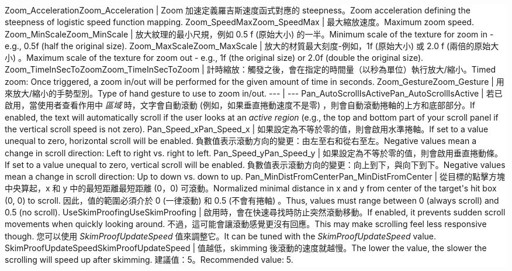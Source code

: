 <span data-ttu-id="e4915-172">Zoom_Acceleration</span><span class="sxs-lookup"><span data-stu-id="e4915-172">Zoom_Acceleration</span></span> | <span data-ttu-id="e4915-173">Zoom 加速定義羅吉斯速度函式對應的 steepness。</span><span class="sxs-lookup"><span data-stu-id="e4915-173">Zoom acceleration defining the steepness of logistic speed function mapping.</span></span>
<span data-ttu-id="e4915-174">Zoom_SpeedMax</span><span class="sxs-lookup"><span data-stu-id="e4915-174">Zoom_SpeedMax</span></span> | <span data-ttu-id="e4915-175">最大縮放速度。</span><span class="sxs-lookup"><span data-stu-id="e4915-175">Maximum zoom speed.</span></span>
<span data-ttu-id="e4915-176">Zoom_MinScale</span><span class="sxs-lookup"><span data-stu-id="e4915-176">Zoom_MinScale</span></span> | <span data-ttu-id="e4915-177">放大紋理的最小尺規，例如 0.5 f (原始大小) 的一半。</span><span class="sxs-lookup"><span data-stu-id="e4915-177">Minimum scale of the texture for zoom in - e.g., 0.5f (half the original size).</span></span>
<span data-ttu-id="e4915-178">Zoom_MaxScale</span><span class="sxs-lookup"><span data-stu-id="e4915-178">Zoom_MaxScale</span></span> | <span data-ttu-id="e4915-179">放大的材質最大刻度-例如，1f (原始大小) 或 2.0 f (兩倍的原始大小) 。</span><span class="sxs-lookup"><span data-stu-id="e4915-179">Maximum scale of the texture for zoom out - e.g., 1f (the original size) or 2.0f (double the original size).</span></span>
<span data-ttu-id="e4915-180">Zoom_TimeInSecToZoom</span><span class="sxs-lookup"><span data-stu-id="e4915-180">Zoom_TimeInSecToZoom</span></span> | <span data-ttu-id="e4915-181">計時縮放：觸發之後，會在指定的時間量（以秒為單位）執行放大/縮小。</span><span class="sxs-lookup"><span data-stu-id="e4915-181">Timed zoom: Once triggered, a zoom in/out will be performed for the given amount of time in seconds.</span></span>
<span data-ttu-id="e4915-182">Zoom_Gesture</span><span class="sxs-lookup"><span data-stu-id="e4915-182">Zoom_Gesture</span></span> | <span data-ttu-id="e4915-183">用來放大/縮小的手勢型別。</span><span class="sxs-lookup"><span data-stu-id="e4915-183">Type of hand gesture to use to zoom in/out.</span></span>
--- | ---
<span data-ttu-id="e4915-184">Pan_AutoScrollIsActive</span><span class="sxs-lookup"><span data-stu-id="e4915-184">Pan_AutoScrollIsActive</span></span> | <span data-ttu-id="e4915-185">若已啟用，當使用者查看作用中 *區域* 時，文字會自動滾動 (例如，如果垂直捲動速度不是零) ，則會自動滾動捲軸的上方和底部部分。</span><span class="sxs-lookup"><span data-stu-id="e4915-185">If enabled, the text will automatically scroll if the user looks at an *active region* (e.g., the top and bottom part of your scroll panel if the vertical scroll speed is not zero).</span></span>
<span data-ttu-id="e4915-186">Pan_Speed_x</span><span class="sxs-lookup"><span data-stu-id="e4915-186">Pan_Speed_x</span></span> | <span data-ttu-id="e4915-187">如果設定為不等於零的值，則會啟用水準捲軸。</span><span class="sxs-lookup"><span data-stu-id="e4915-187">If set to a value unequal to zero, horizontal scroll will be enabled.</span></span> <span data-ttu-id="e4915-188">負數值表示滾動方向的變更：由左至右和從右至左。</span><span class="sxs-lookup"><span data-stu-id="e4915-188">Negative values mean a change in scroll direction: Left to right vs. right to left.</span></span>
<span data-ttu-id="e4915-189">Pan_Speed_y</span><span class="sxs-lookup"><span data-stu-id="e4915-189">Pan_Speed_y</span></span> | <span data-ttu-id="e4915-190">如果設定為不等於零的值，則會啟用垂直捲動條。</span><span class="sxs-lookup"><span data-stu-id="e4915-190">If set to a value unequal to zero, vertical scroll will be enabled.</span></span> <span data-ttu-id="e4915-191">負數值表示滾動方向的變更：向上到下，與向下到下。</span><span class="sxs-lookup"><span data-stu-id="e4915-191">Negative values mean a change in scroll direction:  Up to down vs. down to up.</span></span>
<span data-ttu-id="e4915-192">Pan_MinDistFromCenter</span><span class="sxs-lookup"><span data-stu-id="e4915-192">Pan_MinDistFromCenter</span></span> | <span data-ttu-id="e4915-193">從目標的點擊方塊中央算起，x 和 y 中的最短距離最短距離 (0，0) 可滾動。</span><span class="sxs-lookup"><span data-stu-id="e4915-193">Normalized minimal distance in x and y from center of the target's hit box (0, 0) to scroll.</span></span> <span data-ttu-id="e4915-194">因此，值的範圍必須介於 0 (一律滾動) 和 0.5 (不會有捲軸) 。</span><span class="sxs-lookup"><span data-stu-id="e4915-194">Thus, values must range between 0 (always scroll) and 0.5 (no scroll).</span></span>
<span data-ttu-id="e4915-195">UseSkimProofing</span><span class="sxs-lookup"><span data-stu-id="e4915-195">UseSkimProofing</span></span> | <span data-ttu-id="e4915-196">啟用時，會在快速尋找時防止突然滾動移動。</span><span class="sxs-lookup"><span data-stu-id="e4915-196">If enabled, it prevents sudden scroll movements when quickly looking around.</span></span> <span data-ttu-id="e4915-197">不過，這可能會讓滾動感覺更沒有回應。</span><span class="sxs-lookup"><span data-stu-id="e4915-197">This may make scrolling feel less responsive though.</span></span> <span data-ttu-id="e4915-198">您可以使用 *SkimProofUpdateSpeed* 值來調整它。</span><span class="sxs-lookup"><span data-stu-id="e4915-198">It can be tuned with the *SkimProofUpdateSpeed* value.</span></span>
<span data-ttu-id="e4915-199">SkimProofUpdateSpeed</span><span class="sxs-lookup"><span data-stu-id="e4915-199">SkimProofUpdateSpeed</span></span> | <span data-ttu-id="e4915-200">值越低，skimming 後滾動的速度就越慢。</span><span class="sxs-lookup"><span data-stu-id="e4915-200">The lower the value, the slower the scrolling will speed up after skimming.</span></span> <span data-ttu-id="e4915-201">建議值：5。</span><span class="sxs-lookup"><span data-stu-id="e4915-201">Recommended value: 5.</span></span>
